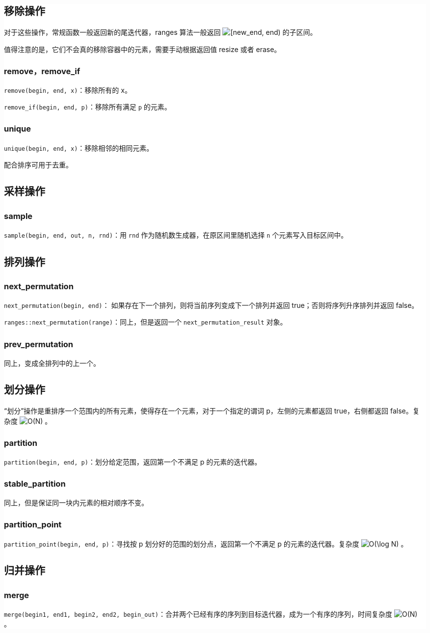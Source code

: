## 移除操作
对于这些操作，常规函数一般返回新的尾迭代器，ranges 算法一般返回  <img src="https://www.zhihu.com/equation?tex=[new_end, end)" alt="[new_end, end)" class="ee_img tr_noresize" eeimg="1">  的子区间。

值得注意的是，它们不会真的移除容器中的元素，需要手动根据返回值 resize 或者 erase。

### remove，remove_if
`remove(begin, end, x)`：移除所有的 x。

`remove_if(begin, end, p)`：移除所有满足 `p` 的元素。

### unique
`unique(begin, end, x)`：移除相邻的相同元素。

配合排序可用于去重。


## 采样操作
### sample
`sample(begin, end, out, n, rnd)`：用 `rnd` 作为随机数生成器，在原区间里随机选择 `n` 个元素写入目标区间中。

## 排列操作
### next_permutation
`next_permutation(begin, end)`： 如果存在下一个排列，则将当前序列变成下一个排列并返回 true；否则将序列升序排列并返回 false。

`ranges::next_permutation(range)`：同上，但是返回一个 `next_permutation_result` 对象。


### prev_permutation
同上，变成全排列中的上一个。

## 划分操作
“划分”操作是重排序一个范围内的所有元素，使得存在一个元素，对于一个指定的谓词 p，左侧的元素都返回 true，右侧都返回 false。复杂度  <img src="https://www.zhihu.com/equation?tex=O(N)" alt="O(N)" class="ee_img tr_noresize" eeimg="1"> 。

### partition
`partition(begin, end, p)`：划分给定范围，返回第一个不满足 p 的元素的迭代器。

### stable_partition
同上，但是保证同一块内元素的相对顺序不变。

### partition_point
`partition_point(begin, end, p)`：寻找按 p 划分好的范围的划分点，返回第一个不满足 p 的元素的迭代器。复杂度  <img src="https://www.zhihu.com/equation?tex=O(\log N)" alt="O(\log N)" class="ee_img tr_noresize" eeimg="1"> 。


## 归并操作
### merge
`merge(begin1, end1, begin2, end2, begin_out)`：合并两个已经有序的序列到目标迭代器，成为一个有序的序列，时间复杂度  <img src="https://www.zhihu.com/equation?tex=O(N)" alt="O(N)" class="ee_img tr_noresize" eeimg="1"> 。
